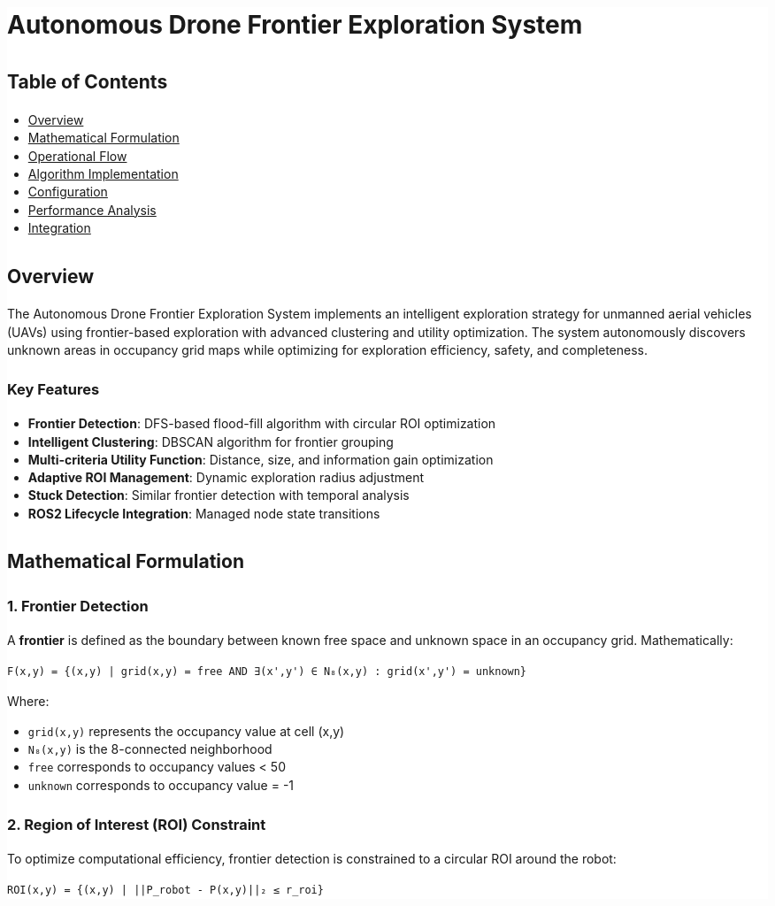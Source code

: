# Autonomous Drone Frontier Exploration System

## Table of Contents

- [Overview](#overview)
- [Mathematical Formulation](#mathematical-formulation)
- [Operational Flow](#operational-flow)
- [Algorithm Implementation](#algorithm-implementation)
- [Configuration](#configuration)
- [Performance Analysis](#performance-analysis)
- [Integration](#integration)

## Overview

The Autonomous Drone Frontier Exploration System implements an intelligent exploration strategy for unmanned aerial vehicles (UAVs) using frontier-based exploration with advanced clustering and utility optimization. The system autonomously discovers unknown areas in occupancy grid maps while optimizing for exploration efficiency, safety, and completeness.

### Key Features
- **Frontier Detection**: DFS-based flood-fill algorithm with circular ROI optimization
- **Intelligent Clustering**: DBSCAN algorithm for frontier grouping
- **Multi-criteria Utility Function**: Distance, size, and information gain optimization
- **Adaptive ROI Management**: Dynamic exploration radius adjustment
- **Stuck Detection**: Similar frontier detection with temporal analysis
- **ROS2 Lifecycle Integration**: Managed node state transitions

## Mathematical Formulation

### 1. Frontier Detection

A **frontier** is defined as the boundary between known free space and unknown space in an occupancy grid. Mathematically:

```
F(x,y) = {(x,y) | grid(x,y) = free AND ∃(x',y') ∈ N₈(x,y) : grid(x',y') = unknown}
```

Where:
- `grid(x,y)` represents the occupancy value at cell (x,y)
- `N₈(x,y)` is the 8-connected neighborhood
- `free` corresponds to occupancy values < 50
- `unknown` corresponds to occupancy value = -1

### 2. Region of Interest (ROI) Constraint

To optimize computational efficiency, frontier detection is constrained to a circular ROI around the robot:

```
ROI(x,y) = {(x,y) | ||P_robot - P(x,y)||₂ ≤ r_roi}
```
